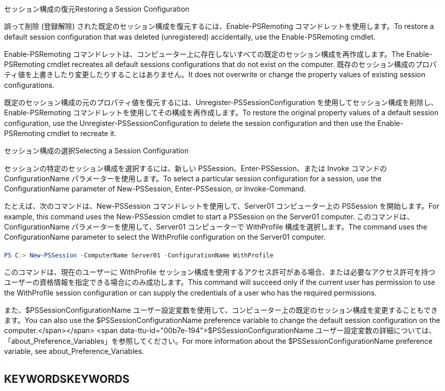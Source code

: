 <span data-ttu-id="00b7e-183">セッション構成の復元</span><span class="sxs-lookup"><span data-stu-id="00b7e-183">Restoring a Session Configuration</span></span>

<span data-ttu-id="00b7e-184">誤って削除 (登録解除) された既定のセッション構成を復元するには、Enable-PSRemoting コマンドレットを使用します。</span><span class="sxs-lookup"><span data-stu-id="00b7e-184">To restore a default session configuration that was deleted (unregistered) accidentally, use the Enable-PSRemoting cmdlet.</span></span>

<span data-ttu-id="00b7e-185">Enable-PSRemoting コマンドレットは、コンピューター上に存在しないすべての既定のセッション構成を再作成します。</span><span class="sxs-lookup"><span data-stu-id="00b7e-185">The Enable-PSRemoting cmdlet recreates all default sessions configurations that do not exist on the computer.</span></span> <span data-ttu-id="00b7e-186">既存のセッション構成のプロパティ値を上書きしたり変更したりすることはありません。</span><span class="sxs-lookup"><span data-stu-id="00b7e-186">It does not overwrite or change the property values of existing session configurations.</span></span>

<span data-ttu-id="00b7e-187">既定のセッション構成の元のプロパティ値を復元するには、Unregister-PSSessionConfiguration を使用してセッション構成を削除し、Enable-PSRemoting コマンドレットを使用してその構成を再作成します。</span><span class="sxs-lookup"><span data-stu-id="00b7e-187">To restore the original property values of a default session configuration, use the Unregister-PSSessionConfiguration to delete the session configuration and then use the Enable-PSRemoting cmdlet to recreate it.</span></span>

<span data-ttu-id="00b7e-188">セッション構成の選択</span><span class="sxs-lookup"><span data-stu-id="00b7e-188">Selecting a Session Configuration</span></span>

<span data-ttu-id="00b7e-189">セッションの特定のセッション構成を選択するには、新しい PSSession、Enter-PSSession、または Invoke コマンドの ConfigurationName パラメーターを使用します。</span><span class="sxs-lookup"><span data-stu-id="00b7e-189">To select a particular session configuration for a session, use the ConfigurationName parameter of New-PSSession, Enter-PSSession, or Invoke-Command.</span></span>

<span data-ttu-id="00b7e-190">たとえば、次のコマンドは、New-PSSession コマンドレットを使用して、Server01 コンピューター上の PSSession を開始します。</span><span class="sxs-lookup"><span data-stu-id="00b7e-190">For example, this command uses the New-PSSession cmdlet to start a PSSession on the Server01 computer.</span></span> <span data-ttu-id="00b7e-191">このコマンドは、ConfigurationName パラメーターを使用して、Server01 コンピューターで WithProfile 構成を選択します。</span><span class="sxs-lookup"><span data-stu-id="00b7e-191">The command uses the ConfigurationName parameter to select the WithProfile configuration on the Server01 computer.</span></span>

```powershell
PS C:> New-PSSession -ComputerName Server01 -ConfigurationName WithProfile
```

<span data-ttu-id="00b7e-192">このコマンドは、現在のユーザーに WithProfile セッション構成を使用するアクセス許可がある場合、または必要なアクセス許可を持つユーザーの資格情報を指定できる場合にのみ成功します。</span><span class="sxs-lookup"><span data-stu-id="00b7e-192">This command will succeed only if the current user has permission to use the WithProfile session configuration or can supply the credentials of a user who has the required permissions.</span></span>

<span data-ttu-id="00b7e-193">また、$PSSessionConfigurationName ユーザー設定変数を使用して、コンピューター上の既定のセッション構成を変更することもできます。</span><span class="sxs-lookup"><span data-stu-id="00b7e-193">You can also use the $PSSessionConfigurationName preference variable to change the default session configuration on the computer.</span></span> <span data-ttu-id="00b7e-194">$PSSessionConfigurationName ユーザー設定変数の詳細については、「about_Preference_Variables」を参照してください。</span><span class="sxs-lookup"><span data-stu-id="00b7e-194">For more information about the $PSSessionConfigurationName preference variable, see about_Preference_Variables.</span></span>

## <a name="keywords"></a><span data-ttu-id="00b7e-195">KEYWORDS</span><span class="sxs-lookup"><span data-stu-id="00b7e-195">KEYWORDS</span></span>
